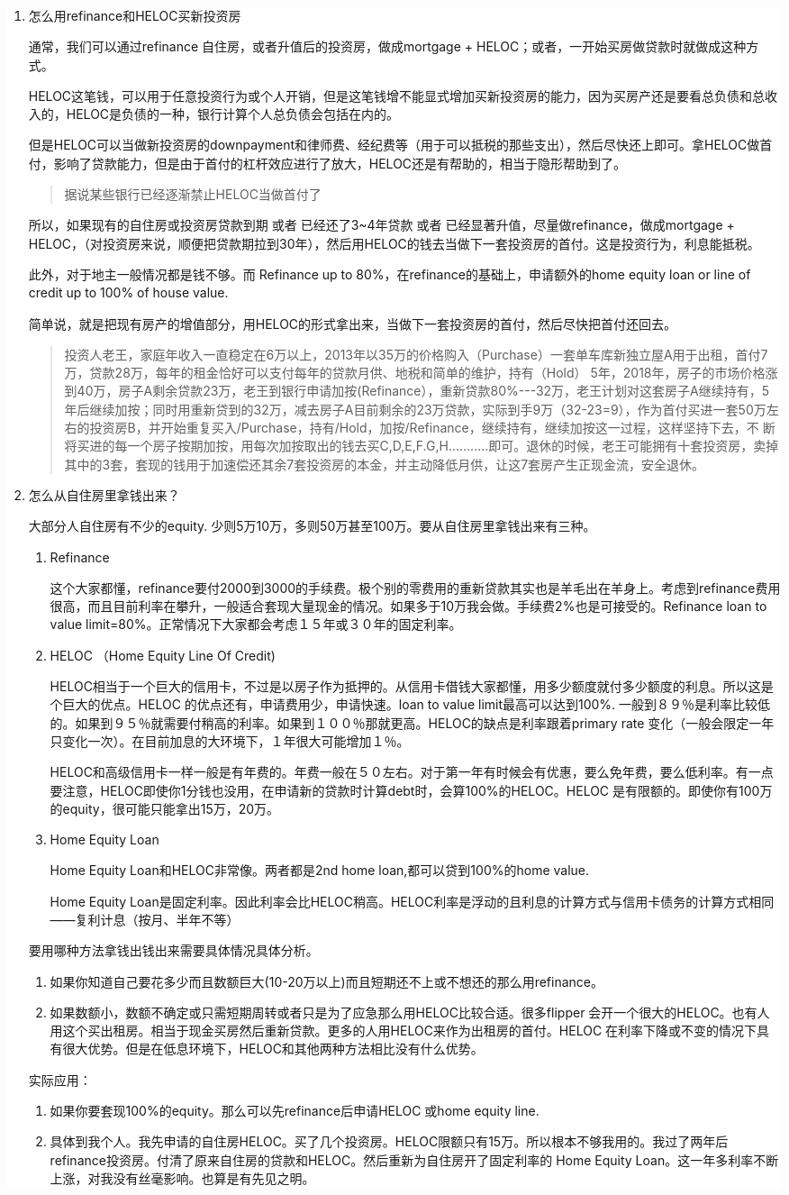 1. 怎么用refinance和HELOC买新投资房
	
	通常，我们可以通过refinance 自住房，或者升值后的投资房，做成mortgage + HELOC；或者，一开始买房做贷款时就做成这种方式。

	HELOC这笔钱，可以用于任意投资行为或个人开销，但是这笔钱增不能显式增加买新投资房的能力，因为买房产还是要看总负债和总收入的，HELOC是负债的一种，银行计算个人总负债会包括在内的。

	但是HELOC可以当做新投资房的downpayment和律师费、经纪费等（用于可以抵税的那些支出），然后尽快还上即可。拿HELOC做首付，影响了贷款能力，但是由于首付的杠杆效应进行了放大，HELOC还是有帮助的，相当于隐形帮助到了。
	> 据说某些银行已经逐渐禁止HELOC当做首付了

	所以，如果现有的自住房或投资房贷款到期 或者 已经还了3~4年贷款 或者 已经显著升值，尽量做refinance，做成mortgage + HELOC，（对投资房来说，顺便把贷款期拉到30年），然后用HELOC的钱去当做下一套投资房的首付。这是投资行为，利息能抵税。

	此外，对于地主一般情况都是钱不够。而 Refinance up to 80%，在refinance的基础上，申请额外的home equity loan or line of credit up to 100% of house value.

	简单说，就是把现有房产的增值部分，用HELOC的形式拿出来，当做下一套投资房的首付，然后尽快把首付还回去。

	> 投资人老王，家庭年收入一直稳定在6万以上，2013年以35万的价格购入（Purchase）一套单车库新独立屋A用于出租，首付7万，贷款28万，每年的租金恰好可以支付每年的贷款月供、地税和简单的维护，持有（Hold） 5年，2018年，房子的市场价格涨到40万，房子A剩余贷款23万，老王到银行申请加按(Refinance），重新贷款80%---32万，老王计划对这套房子A继续持有，5年后继续加按；同时用重新贷到的32万，减去房子A目前剩余的23万贷款，实际到手9万（32-23=9），作为首付买进一套50万左右的投资房B，并开始重复买入/Purchase，持有/Hold，加按/Refinance，继续持有，继续加按这一过程，这样坚持下去，不 断将买进的每一个房子按期加按，用每次加按取出的钱去买C,D,E,F.G,H...........即可。退休的时候，老王可能拥有十套投资房，卖掉其中的3套，套现的钱用于加速偿还其余7套投资房的本金，并主动降低月供，让这7套房产生正现金流，安全退休。

1. 怎么从自住房里拿钱出来？

	大部分人自住房有不少的equity.  少则5万10万，多则50万甚至100万。要从自住房里拿钱出来有三种。
	
	1. Refinance
	
		这个大家都懂，refinance要付2000到3000的手续费。极个别的零费用的重新贷款其实也是羊毛出在羊身上。考虑到refinance费用很高，而且目前利率在攀升，一般适合套现大量现金的情况。如果多于10万我会做。手续费2%也是可接受的。Refinance loan to value limit=80%。正常情况下大家都会考虑１５年或３０年的固定利率。
	
	1. HELOC （Home  Equity Line Of Credit)
	
		HELOC相当于一个巨大的信用卡，不过是以房子作为抵押的。从信用卡借钱大家都懂，用多少额度就付多少额度的利息。所以这是个巨大的优点。HELOC 的优点还有，申请费用少，申请快速。loan to value limit最高可以达到100%. 一般到８９％是利率比较低的。如果到９５％就需要付稍高的利率。如果到１００％那就更高。HELOC的缺点是利率跟着primary rate 变化（一般会限定一年只变化一次）。在目前加息的大环境下，１年很大可能增加１％。
		
		HELOC和高级信用卡一样一般是有年费的。年费一般在５０左右。对于第一年有时候会有优惠，要么免年费，要么低利率。有一点要注意，HELOC即使你1分钱也没用，在申请新的贷款时计算debt时，会算100%的HELOC。HELOC 是有限额的。即使你有100万的equity，很可能只能拿出15万，20万。
	
	1. Home  Equity Loan
	
		Home  Equity Loan和HELOC非常像。两者都是2nd home loan,都可以贷到100%的home value.
		
		Home  Equity Loan是固定利率。因此利率会比HELOC稍高。HELOC利率是浮动的且利息的计算方式与信用卡债务的计算方式相同——复利计息（按月、半年不等）

	要用哪种方法拿钱出钱出来需要具体情况具体分析。

	1. 如果你知道自己要花多少而且数额巨大(10-20万以上)而且短期还不上或不想还的那么用refinance。

	1. 如果数额小，数额不确定或只需短期周转或者只是为了应急那么用HELOC比较合适。很多flipper 会开一个很大的HELOC。也有人用这个买出租房。相当于现金买房然后重新贷款。更多的人用HELOC来作为出租房的首付。HELOC 在利率下降或不变的情况下具有很大优势。但是在低息环境下，HELOC和其他两种方法相比没有什么优势。

	实际应用：

	1. 如果你要套现100%的equity。那么可以先refinance后申请HELOC 或home equity line.

	1. 具体到我个人。我先申请的自住房HELOC。买了几个投资房。HELOC限额只有15万。所以根本不够我用的。我过了两年后refinance投资房。付清了原来自住房的贷款和HELOC。然后重新为自住房开了固定利率的 Home  Equity Loan。这一年多利率不断上涨，对我没有丝毫影响。也算是有先见之明。
